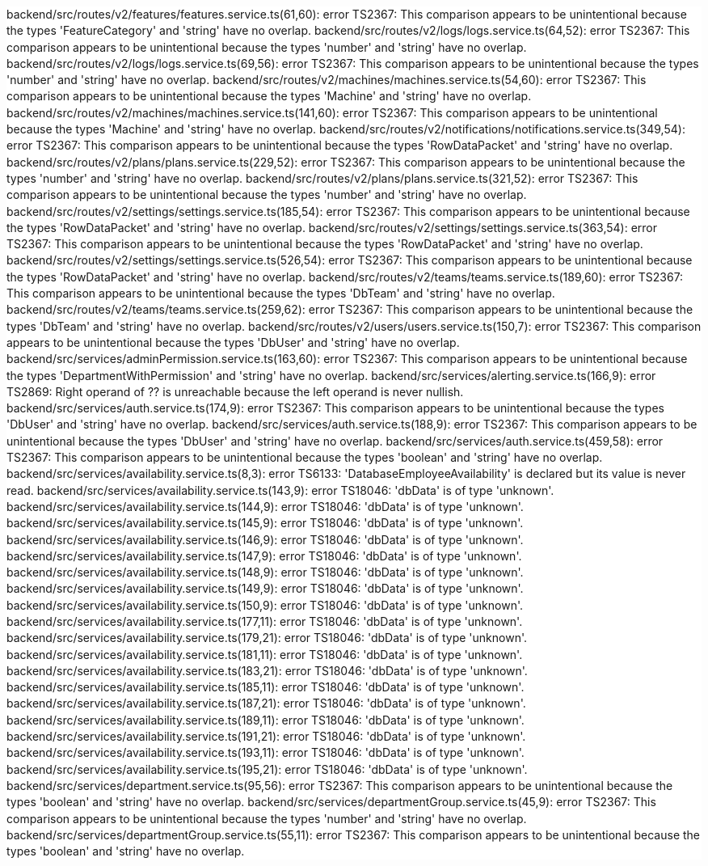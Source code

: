 backend/src/routes/v2/features/features.service.ts(61,60): error TS2367: This comparison appears to be unintentional because the types 'FeatureCategory' and 'string' have no overlap.
backend/src/routes/v2/logs/logs.service.ts(64,52): error TS2367: This comparison appears to be unintentional because the types 'number' and 'string' have no overlap.
backend/src/routes/v2/logs/logs.service.ts(69,56): error TS2367: This comparison appears to be unintentional because the types 'number' and 'string' have no overlap.
backend/src/routes/v2/machines/machines.service.ts(54,60): error TS2367: This comparison appears to be unintentional because the types 'Machine' and 'string' have no overlap.
backend/src/routes/v2/machines/machines.service.ts(141,60): error TS2367: This comparison appears to be unintentional because the types 'Machine' and 'string' have no overlap.
backend/src/routes/v2/notifications/notifications.service.ts(349,54): error TS2367: This comparison appears to be unintentional because the types 'RowDataPacket' and 'string' have no overlap.
backend/src/routes/v2/plans/plans.service.ts(229,52): error TS2367: This comparison appears to be unintentional because the types 'number' and 'string' have no overlap.
backend/src/routes/v2/plans/plans.service.ts(321,52): error TS2367: This comparison appears to be unintentional because the types 'number' and 'string' have no overlap.
backend/src/routes/v2/settings/settings.service.ts(185,54): error TS2367: This comparison appears to be unintentional because the types 'RowDataPacket' and 'string' have no overlap.
backend/src/routes/v2/settings/settings.service.ts(363,54): error TS2367: This comparison appears to be unintentional because the types 'RowDataPacket' and 'string' have no overlap.
backend/src/routes/v2/settings/settings.service.ts(526,54): error TS2367: This comparison appears to be unintentional because the types 'RowDataPacket' and 'string' have no overlap.
backend/src/routes/v2/teams/teams.service.ts(189,60): error TS2367: This comparison appears to be unintentional because the types 'DbTeam' and 'string' have no overlap.
backend/src/routes/v2/teams/teams.service.ts(259,62): error TS2367: This comparison appears to be unintentional because the types 'DbTeam' and 'string' have no overlap.
backend/src/routes/v2/users/users.service.ts(150,7): error TS2367: This comparison appears to be unintentional because the types 'DbUser' and 'string' have no overlap.
backend/src/services/adminPermission.service.ts(163,60): error TS2367: This comparison appears to be unintentional because the types 'DepartmentWithPermission' and 'string' have no overlap.
backend/src/services/alerting.service.ts(166,9): error TS2869: Right operand of ?? is unreachable because the left operand is never nullish.
backend/src/services/auth.service.ts(174,9): error TS2367: This comparison appears to be unintentional because the types 'DbUser' and 'string' have no overlap.
backend/src/services/auth.service.ts(188,9): error TS2367: This comparison appears to be unintentional because the types 'DbUser' and 'string' have no overlap.
backend/src/services/auth.service.ts(459,58): error TS2367: This comparison appears to be unintentional because the types 'boolean' and 'string' have no overlap.
backend/src/services/availability.service.ts(8,3): error TS6133: 'DatabaseEmployeeAvailability' is declared but its value is never read.
backend/src/services/availability.service.ts(143,9): error TS18046: 'dbData' is of type 'unknown'.
backend/src/services/availability.service.ts(144,9): error TS18046: 'dbData' is of type 'unknown'.
backend/src/services/availability.service.ts(145,9): error TS18046: 'dbData' is of type 'unknown'.
backend/src/services/availability.service.ts(146,9): error TS18046: 'dbData' is of type 'unknown'.
backend/src/services/availability.service.ts(147,9): error TS18046: 'dbData' is of type 'unknown'.
backend/src/services/availability.service.ts(148,9): error TS18046: 'dbData' is of type 'unknown'.
backend/src/services/availability.service.ts(149,9): error TS18046: 'dbData' is of type 'unknown'.
backend/src/services/availability.service.ts(150,9): error TS18046: 'dbData' is of type 'unknown'.
backend/src/services/availability.service.ts(177,11): error TS18046: 'dbData' is of type 'unknown'.
backend/src/services/availability.service.ts(179,21): error TS18046: 'dbData' is of type 'unknown'.
backend/src/services/availability.service.ts(181,11): error TS18046: 'dbData' is of type 'unknown'.
backend/src/services/availability.service.ts(183,21): error TS18046: 'dbData' is of type 'unknown'.
backend/src/services/availability.service.ts(185,11): error TS18046: 'dbData' is of type 'unknown'.
backend/src/services/availability.service.ts(187,21): error TS18046: 'dbData' is of type 'unknown'.
backend/src/services/availability.service.ts(189,11): error TS18046: 'dbData' is of type 'unknown'.
backend/src/services/availability.service.ts(191,21): error TS18046: 'dbData' is of type 'unknown'.
backend/src/services/availability.service.ts(193,11): error TS18046: 'dbData' is of type 'unknown'.
backend/src/services/availability.service.ts(195,21): error TS18046: 'dbData' is of type 'unknown'.
backend/src/services/department.service.ts(95,56): error TS2367: This comparison appears to be unintentional because the types 'boolean' and 'string' have no overlap.
backend/src/services/departmentGroup.service.ts(45,9): error TS2367: This comparison appears to be unintentional because the types 'number' and 'string' have no overlap.
backend/src/services/departmentGroup.service.ts(55,11): error TS2367: This comparison appears to be unintentional because the types 'boolean' and 'string' have no overlap.